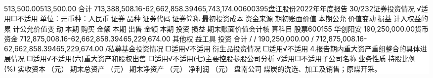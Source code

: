 513,500.00513,500.00
合计
713,388,508.16-62,662,858.39465,743,174.00600395盘江股份2022年年度报告
30/232证券投资情况
√适用□不适用
单位：元币种：人民币
证券
品种
证券代码
证券简称
最初投资成本
资金来源
期初账面价值
本期公允
价值变动
损益
计入权益的累
计公允价值变
动
本期
购买
金额
本期
出售
金额
本期
投资
损益
期末账面价值会计核
算科目
股票600155
华创阳安
190,250,000.00货币资金
712,875,008.16-62,662,858.39465,229,674.00
其他权
益工具
投资
合计
/
/
190,250,000.00
/
712,875,008.16-62,662,858.39465,229,674.00
/私募基金投资情况
□适用√不适用
衍生品投资情况
□适用√不适用
4.报告期内重大资产重组整合的具体进展情况
□适用√不适用(六)重大资产和股权出售
□适用√不适用(七)主要控股参股公司分析
√适用□不适用子公司名称
业务性质
持股比例
(%)
实收资本
（元）
期末总资产
（元）
期末净资产
（元）
净利润
（元）
盘南公司
煤炭的洗选、加工及销售；原煤开采。